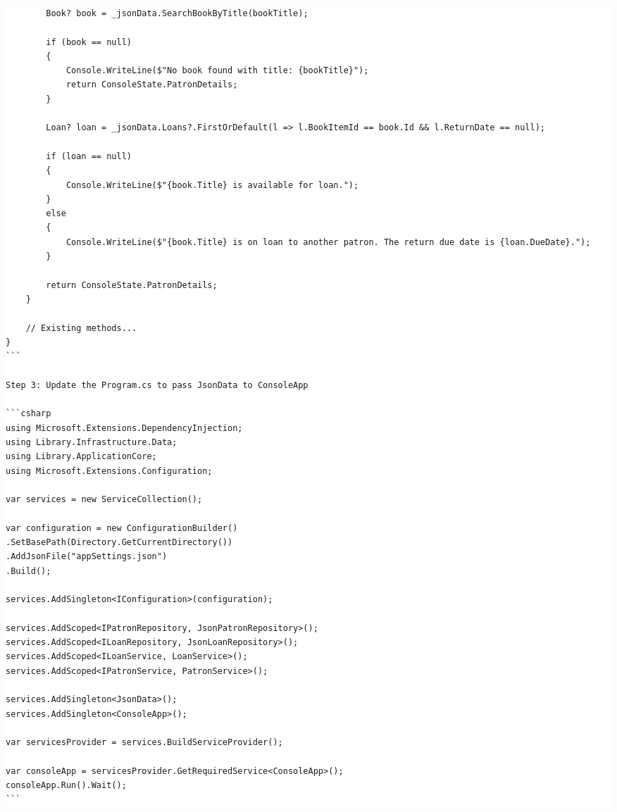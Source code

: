             Book? book = _jsonData.SearchBookByTitle(bookTitle);
    
            if (book == null)
            {
                Console.WriteLine($"No book found with title: {bookTitle}");
                return ConsoleState.PatronDetails;
            }
    
            Loan? loan = _jsonData.Loans?.FirstOrDefault(l => l.BookItemId == book.Id && l.ReturnDate == null);
    
            if (loan == null)
            {
                Console.WriteLine($"{book.Title} is available for loan.");
            }
            else
            {
                Console.WriteLine($"{book.Title} is on loan to another patron. The return due date is {loan.DueDate}.");
            }
    
            return ConsoleState.PatronDetails;
        }
    
        // Existing methods...
    }
    ```

    Step 3: Update the Program.cs to pass JsonData to ConsoleApp

    ```csharp
    using Microsoft.Extensions.DependencyInjection;
    using Library.Infrastructure.Data;
    using Library.ApplicationCore;
    using Microsoft.Extensions.Configuration;
    
    var services = new ServiceCollection();
    
    var configuration = new ConfigurationBuilder()
    .SetBasePath(Directory.GetCurrentDirectory())
    .AddJsonFile("appSettings.json")
    .Build();
    
    services.AddSingleton<IConfiguration>(configuration);
    
    services.AddScoped<IPatronRepository, JsonPatronRepository>();
    services.AddScoped<ILoanRepository, JsonLoanRepository>();
    services.AddScoped<ILoanService, LoanService>();
    services.AddScoped<IPatronService, PatronService>();
    
    services.AddSingleton<JsonData>();
    services.AddSingleton<ConsoleApp>();
    
    var servicesProvider = services.BuildServiceProvider();
    
    var consoleApp = servicesProvider.GetRequiredService<ConsoleApp>();
    consoleApp.Run().Wait();
    ```

